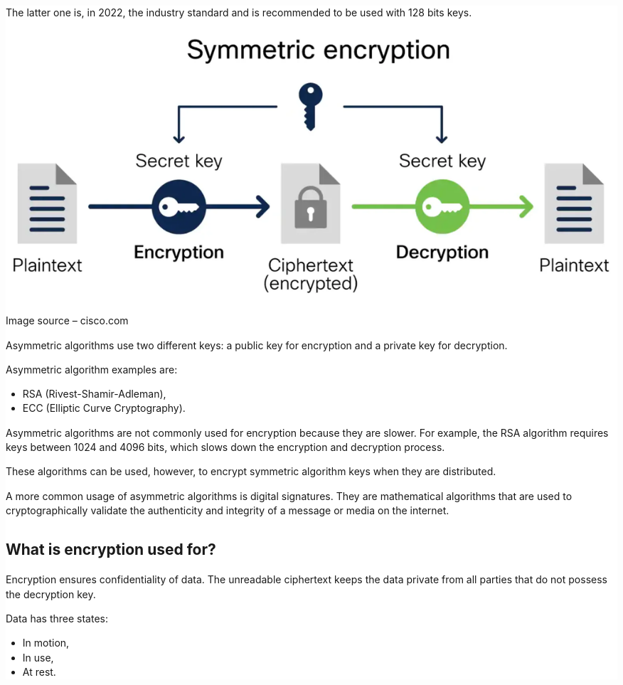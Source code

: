 The latter one is, in 2022, the industry standard and is recommended to be used with 128 bits keys. 

![Symmetric encryption](/img/blog_17-cisco_encryption.webp#shadow "Symmetric encryption")

Image source – cisco.com 

Asymmetric algorithms use two different keys: a public key for encryption and a private key for decryption. 

Asymmetric algorithm examples are: 

* RSA (Rivest-Shamir-Adleman), 
* ECC (Elliptic Curve Cryptography). 

Asymmetric algorithms are not commonly used for encryption because they are slower. For example, the RSA algorithm requires keys between 1024 and 4096 bits, which slows down the encryption and decryption process.  

These algorithms can be used, however, to encrypt symmetric algorithm keys when they are distributed. 

A more common usage of asymmetric algorithms is digital signatures. They are mathematical algorithms that are used to cryptographically validate the authenticity and integrity of a message or media on the internet. 

## What is encryption used for? 

Encryption ensures confidentiality of data. The unreadable ciphertext keeps the data private from all parties that do not possess the decryption key. 

Data has three states: 

* In motion, 
* In use, 
* At rest. 
